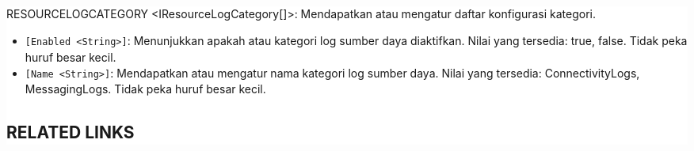RESOURCELOGCATEGORY <IResourceLogCategory[]>: Mendapatkan atau mengatur daftar konfigurasi kategori.
  - `[Enabled <String>]`: Menunjukkan apakah atau kategori log sumber daya diaktifkan.         Nilai yang tersedia: true, false.         Tidak peka huruf besar kecil.
  - `[Name <String>]`: Mendapatkan atau mengatur nama kategori log sumber daya.         Nilai yang tersedia: ConnectivityLogs, MessagingLogs.         Tidak peka huruf besar kecil.

## RELATED LINKS

